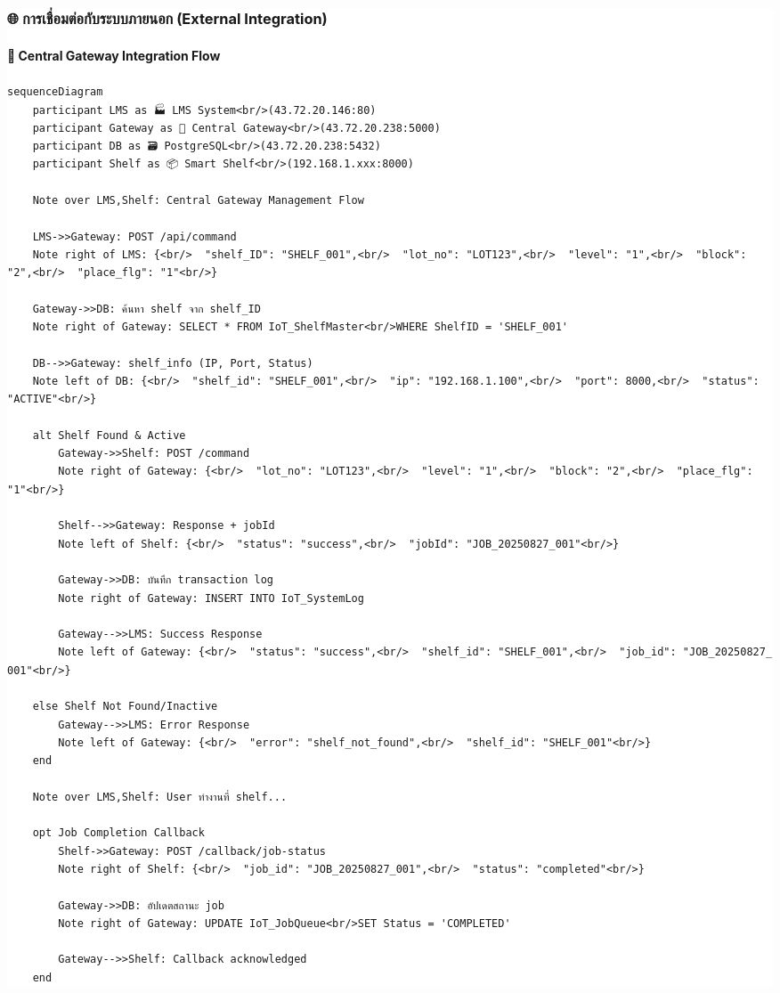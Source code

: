 ### 🌐 การเชื่อมต่อกับระบบภายนอก (External Integration)

#### 📡 **Central Gateway Integration Flow**

```mermaid
sequenceDiagram
    participant LMS as 🏭 LMS System<br/>(43.72.20.146:80)
    participant Gateway as 🏢 Central Gateway<br/>(43.72.20.238:5000)
    participant DB as 🗃️ PostgreSQL<br/>(43.72.20.238:5432)
    participant Shelf as 📦 Smart Shelf<br/>(192.168.1.xxx:8000)
    
    Note over LMS,Shelf: Central Gateway Management Flow
    
    LMS->>Gateway: POST /api/command
    Note right of LMS: {<br/>  "shelf_ID": "SHELF_001",<br/>  "lot_no": "LOT123",<br/>  "level": "1",<br/>  "block": "2",<br/>  "place_flg": "1"<br/>}
    
    Gateway->>DB: ค้นหา shelf จาก shelf_ID
    Note right of Gateway: SELECT * FROM IoT_ShelfMaster<br/>WHERE ShelfID = 'SHELF_001'
    
    DB-->>Gateway: shelf_info (IP, Port, Status)
    Note left of DB: {<br/>  "shelf_id": "SHELF_001",<br/>  "ip": "192.168.1.100",<br/>  "port": 8000,<br/>  "status": "ACTIVE"<br/>}
    
    alt Shelf Found & Active
        Gateway->>Shelf: POST /command
        Note right of Gateway: {<br/>  "lot_no": "LOT123",<br/>  "level": "1",<br/>  "block": "2",<br/>  "place_flg": "1"<br/>}
        
        Shelf-->>Gateway: Response + jobId
        Note left of Shelf: {<br/>  "status": "success",<br/>  "jobId": "JOB_20250827_001"<br/>}
        
        Gateway->>DB: บันทึก transaction log
        Note right of Gateway: INSERT INTO IoT_SystemLog
        
        Gateway-->>LMS: Success Response
        Note left of Gateway: {<br/>  "status": "success",<br/>  "shelf_id": "SHELF_001",<br/>  "job_id": "JOB_20250827_001"<br/>}
        
    else Shelf Not Found/Inactive
        Gateway-->>LMS: Error Response
        Note left of Gateway: {<br/>  "error": "shelf_not_found",<br/>  "shelf_id": "SHELF_001"<br/>}
    end
    
    Note over LMS,Shelf: User ทำงานที่ shelf...
    
    opt Job Completion Callback
        Shelf->>Gateway: POST /callback/job-status
        Note right of Shelf: {<br/>  "job_id": "JOB_20250827_001",<br/>  "status": "completed"<br/>}
        
        Gateway->>DB: อัปเดตสถานะ job
        Note right of Gateway: UPDATE IoT_JobQueue<br/>SET Status = 'COMPLETED'
        
        Gateway-->>Shelf: Callback acknowledged
    end
```
